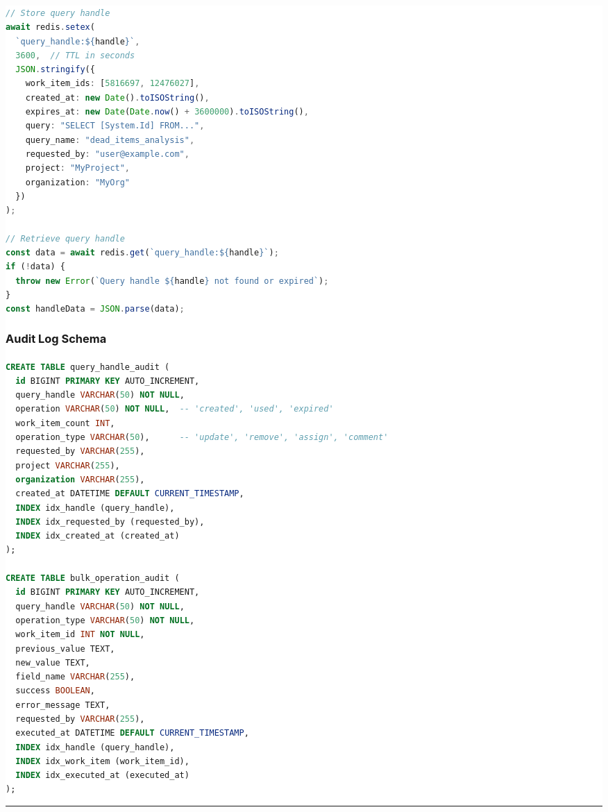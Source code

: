 ```typescript
// Store query handle
await redis.setex(
  `query_handle:${handle}`,
  3600,  // TTL in seconds
  JSON.stringify({
    work_item_ids: [5816697, 12476027],
    created_at: new Date().toISOString(),
    expires_at: new Date(Date.now() + 3600000).toISOString(),
    query: "SELECT [System.Id] FROM...",
    query_name: "dead_items_analysis",
    requested_by: "user@example.com",
    project: "MyProject",
    organization: "MyOrg"
  })
);

// Retrieve query handle
const data = await redis.get(`query_handle:${handle}`);
if (!data) {
  throw new Error(`Query handle ${handle} not found or expired`);
}
const handleData = JSON.parse(data);
```

### Audit Log Schema

```sql
CREATE TABLE query_handle_audit (
  id BIGINT PRIMARY KEY AUTO_INCREMENT,
  query_handle VARCHAR(50) NOT NULL,
  operation VARCHAR(50) NOT NULL,  -- 'created', 'used', 'expired'
  work_item_count INT,
  operation_type VARCHAR(50),      -- 'update', 'remove', 'assign', 'comment'
  requested_by VARCHAR(255),
  project VARCHAR(255),
  organization VARCHAR(255),
  created_at DATETIME DEFAULT CURRENT_TIMESTAMP,
  INDEX idx_handle (query_handle),
  INDEX idx_requested_by (requested_by),
  INDEX idx_created_at (created_at)
);

CREATE TABLE bulk_operation_audit (
  id BIGINT PRIMARY KEY AUTO_INCREMENT,
  query_handle VARCHAR(50) NOT NULL,
  operation_type VARCHAR(50) NOT NULL,
  work_item_id INT NOT NULL,
  previous_value TEXT,
  new_value TEXT,
  field_name VARCHAR(255),
  success BOOLEAN,
  error_message TEXT,
  requested_by VARCHAR(255),
  executed_at DATETIME DEFAULT CURRENT_TIMESTAMP,
  INDEX idx_handle (query_handle),
  INDEX idx_work_item (work_item_id),
  INDEX idx_executed_at (executed_at)
);
```

---

  [handle: string]: {
  [handle: string]: QueryHandleData;